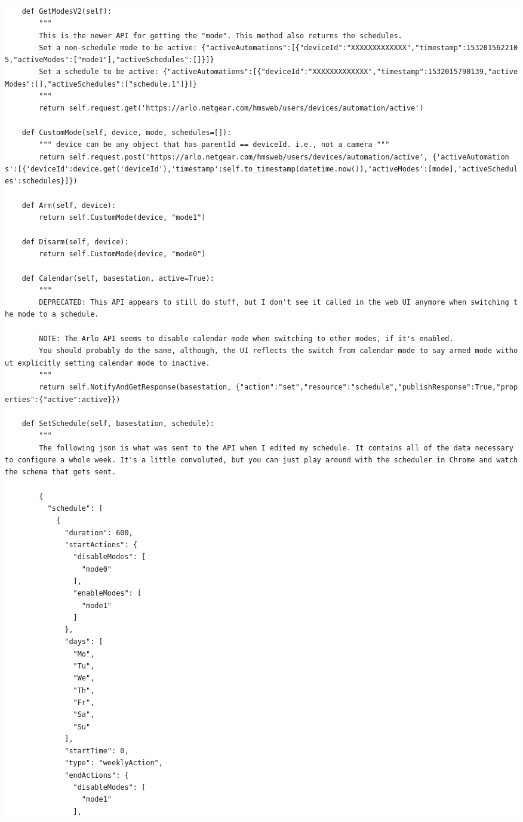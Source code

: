         def GetModesV2(self):
            """
            This is the newer API for getting the "mode". This method also returns the schedules.
            Set a non-schedule mode to be active: {"activeAutomations":[{"deviceId":"XXXXXXXXXXXXX","timestamp":1532015622105,"activeModes":["mode1"],"activeSchedules":[]}]}
            Set a schedule to be active: {"activeAutomations":[{"deviceId":"XXXXXXXXXXXXX","timestamp":1532015790139,"activeModes":[],"activeSchedules":["schedule.1"]}]}
            """
            return self.request.get('https://arlo.netgear.com/hmsweb/users/devices/automation/active')
    
        def CustomMode(self, device, mode, schedules=[]):
            """ device can be any object that has parentId == deviceId. i.e., not a camera """
            return self.request.post('https://arlo.netgear.com/hmsweb/users/devices/automation/active', {'activeAutomations':[{'deviceId':device.get('deviceId'),'timestamp':self.to_timestamp(datetime.now()),'activeModes':[mode],'activeSchedules':schedules}]})
    
        def Arm(self, device):
            return self.CustomMode(device, "mode1")
    
        def Disarm(self, device):
            return self.CustomMode(device, "mode0")
    
        def Calendar(self, basestation, active=True):
            """
            DEPRECATED: This API appears to still do stuff, but I don't see it called in the web UI anymore when switching the mode to a schedule.
           
            NOTE: The Arlo API seems to disable calendar mode when switching to other modes, if it's enabled.
            You should probably do the same, although, the UI reflects the switch from calendar mode to say armed mode without explicitly setting calendar mode to inactive.
            """
            return self.NotifyAndGetResponse(basestation, {"action":"set","resource":"schedule","publishResponse":True,"properties":{"active":active}})
    
        def SetSchedule(self, basestation, schedule):
            """
            The following json is what was sent to the API when I edited my schedule. It contains all of the data necessary to configure a whole week. It's a little convoluted, but you can just play around with the scheduler in Chrome and watch the schema that gets sent.
            
            {
              "schedule": [
                {
                  "duration": 600,
                  "startActions": {
                    "disableModes": [
                      "mode0"
                    ],
                    "enableModes": [
                      "mode1"
                    ]
                  },
                  "days": [
                    "Mo",
                    "Tu",
                    "We",
                    "Th",
                    "Fr",
                    "Sa",
                    "Su"
                  ],
                  "startTime": 0,
                  "type": "weeklyAction",
                  "endActions": {
                    "disableModes": [
                      "mode1"
                    ],